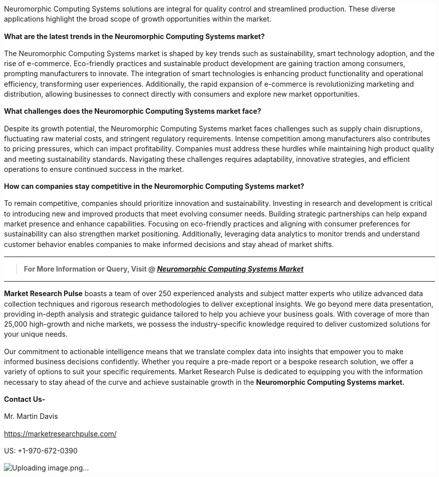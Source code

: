 Neuromorphic Computing Systems solutions are integral for quality control and streamlined production. These diverse applications highlight the broad scope of growth opportunities within the market.</p><p><strong>What are the latest trends in the Neuromorphic Computing Systems market?</strong></p><p>The Neuromorphic Computing Systems market is shaped by key trends such as sustainability, smart technology adoption, and the rise of e-commerce. Eco-friendly practices and sustainable product development are gaining traction among consumers, prompting manufacturers to innovate. The integration of smart technologies is enhancing product functionality and operational efficiency, transforming user experiences. Additionally, the rapid expansion of e-commerce is revolutionizing marketing and distribution, allowing businesses to connect directly with consumers and explore new market opportunities.</p><p><strong>What challenges does the Neuromorphic Computing Systems market face?</strong></p><p>Despite its growth potential, the Neuromorphic Computing Systems market faces challenges such as supply chain disruptions, fluctuating raw material costs, and stringent regulatory requirements. Intense competition among manufacturers also contributes to pricing pressures, which can impact profitability. Companies must address these hurdles while maintaining high product quality and meeting sustainability standards. Navigating these challenges requires adaptability, innovative strategies, and efficient operations to ensure continued success in the market.</p><p><strong>How can companies stay competitive in the Neuromorphic Computing Systems market?</strong></p><p>To remain competitive, companies should prioritize innovation and sustainability. Investing in research and development is critical to introducing new and improved products that meet evolving consumer needs. Building strategic partnerships can help expand market presence and enhance capabilities. Focusing on eco-friendly practices and aligning with consumer preferences for sustainability can also strengthen market positioning. Additionally, leveraging data analytics to monitor trends and understand customer behavior enables companies to make informed decisions and stay ahead of market shifts.</p><hr /><blockquote><p><strong>For More Information or Query, Visit @&nbsp;<em><a href="https://marketresearchpulse.com/report/83560/neuromorphic-computing-systems-market?utm_source=Linkedin&utm_medium=0117">Neuromorphic Computing Systems Market</a></em></strong></p></blockquote><hr /><p><strong>Market Research Pulse</strong> boasts a team of over 250 experienced analysts and subject matter experts who utilize advanced data collection techniques and rigorous research methodologies to deliver exceptional insights. We go beyond mere data presentation, providing in-depth analysis and strategic guidance tailored to help you achieve your business goals. With coverage of more than 25,000 high-growth and niche markets, we possess the industry-specific knowledge required to deliver customized solutions for your unique needs.</p><p>Our commitment to actionable intelligence means that we translate complex data into insights that empower you to make informed business decisions confidently. Whether you require a pre-made report or a bespoke research solution, we offer a variety of options to suit your specific requirements. Market Research Pulse is dedicated to equipping you with the information necessary to stay ahead of the curve and achieve sustainable growth in the <strong>Neuromorphic Computing Systems market.</strong></p><p><strong>Contact Us-</strong></p><p>Mr. Martin Davis</p><p>https://marketresearchpulse.com/</p><p>US: +1-970-672-0390</p>
![Uploading image.png…]()
